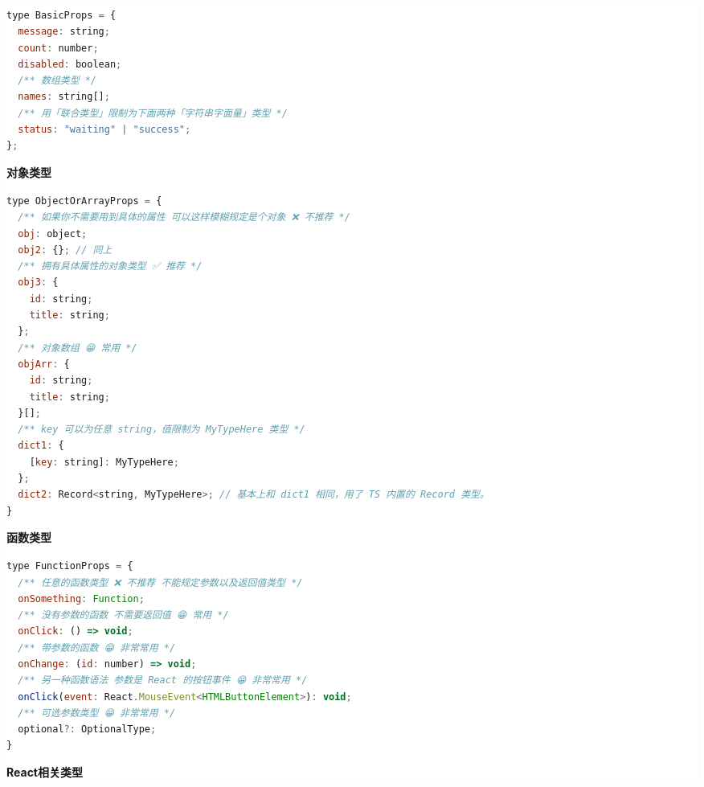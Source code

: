 ```js
type BasicProps = {
  message: string;
  count: number;
  disabled: boolean;
  /** 数组类型 */
  names: string[];
  /** 用「联合类型」限制为下面两种「字符串字面量」类型 */
  status: "waiting" | "success";
};
```

**对象类型**

```js
type ObjectOrArrayProps = {
  /** 如果你不需要用到具体的属性 可以这样模糊规定是个对象 ❌ 不推荐 */
  obj: object;
  obj2: {}; // 同上
  /** 拥有具体属性的对象类型 ✅ 推荐 */
  obj3: {
    id: string;
    title: string;
  };
  /** 对象数组 😁 常用 */
  objArr: {
    id: string;
    title: string;
  }[];
  /** key 可以为任意 string，值限制为 MyTypeHere 类型 */
  dict1: {
    [key: string]: MyTypeHere;
  };
  dict2: Record<string, MyTypeHere>; // 基本上和 dict1 相同，用了 TS 内置的 Record 类型。
}
```

**函数类型**

```js
type FunctionProps = {
  /** 任意的函数类型 ❌ 不推荐 不能规定参数以及返回值类型 */
  onSomething: Function;
  /** 没有参数的函数 不需要返回值 😁 常用 */
  onClick: () => void;
  /** 带参数的函数 😁 非常常用 */
  onChange: (id: number) => void;
  /** 另一种函数语法 参数是 React 的按钮事件 😁 非常常用 */
  onClick(event: React.MouseEvent<HTMLButtonElement>): void;
  /** 可选参数类型 😁 非常常用 */
  optional?: OptionalType;
}
```

**React相关类型**


  [index: string]: string; 
  [index: number]: string;
  [key: string]: any
  [key: string]: any
  [key: string]: any